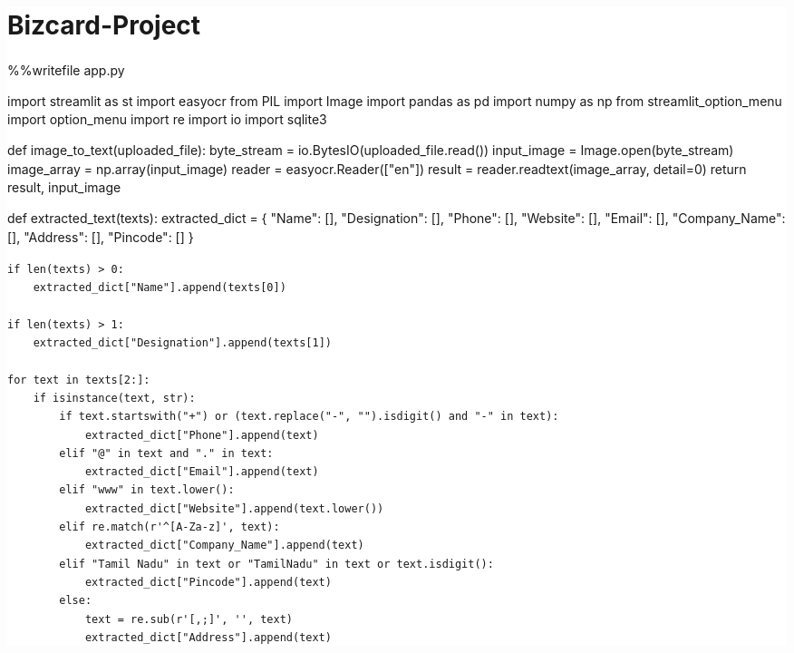 # Bizcard-Project

%%writefile app.py

import streamlit as st
import easyocr
from PIL import Image
import pandas as pd
import numpy as np
from streamlit_option_menu import option_menu
import re
import io
import sqlite3

def image_to_text(uploaded_file):
    byte_stream = io.BytesIO(uploaded_file.read())
    input_image = Image.open(byte_stream)
    image_array = np.array(input_image)
    reader = easyocr.Reader(["en"])
    result = reader.readtext(image_array, detail=0)
    return result, input_image

def extracted_text(texts):
    extracted_dict = {
        "Name": [],
        "Designation": [],
        "Phone": [],
        "Website": [],
        "Email": [],
        "Company_Name": [],
        "Address": [],
        "Pincode": []
    }

    if len(texts) > 0:
        extracted_dict["Name"].append(texts[0])

    if len(texts) > 1:
        extracted_dict["Designation"].append(texts[1])

    for text in texts[2:]:
        if isinstance(text, str):
            if text.startswith("+") or (text.replace("-", "").isdigit() and "-" in text):
                extracted_dict["Phone"].append(text)
            elif "@" in text and "." in text:
                extracted_dict["Email"].append(text)
            elif "www" in text.lower():
                extracted_dict["Website"].append(text.lower())
            elif re.match(r'^[A-Za-z]', text):
                extracted_dict["Company_Name"].append(text)
            elif "Tamil Nadu" in text or "TamilNadu" in text or text.isdigit():
                extracted_dict["Pincode"].append(text)
            else:
                text = re.sub(r'[,;]', '', text)
                extracted_dict["Address"].append(text)

